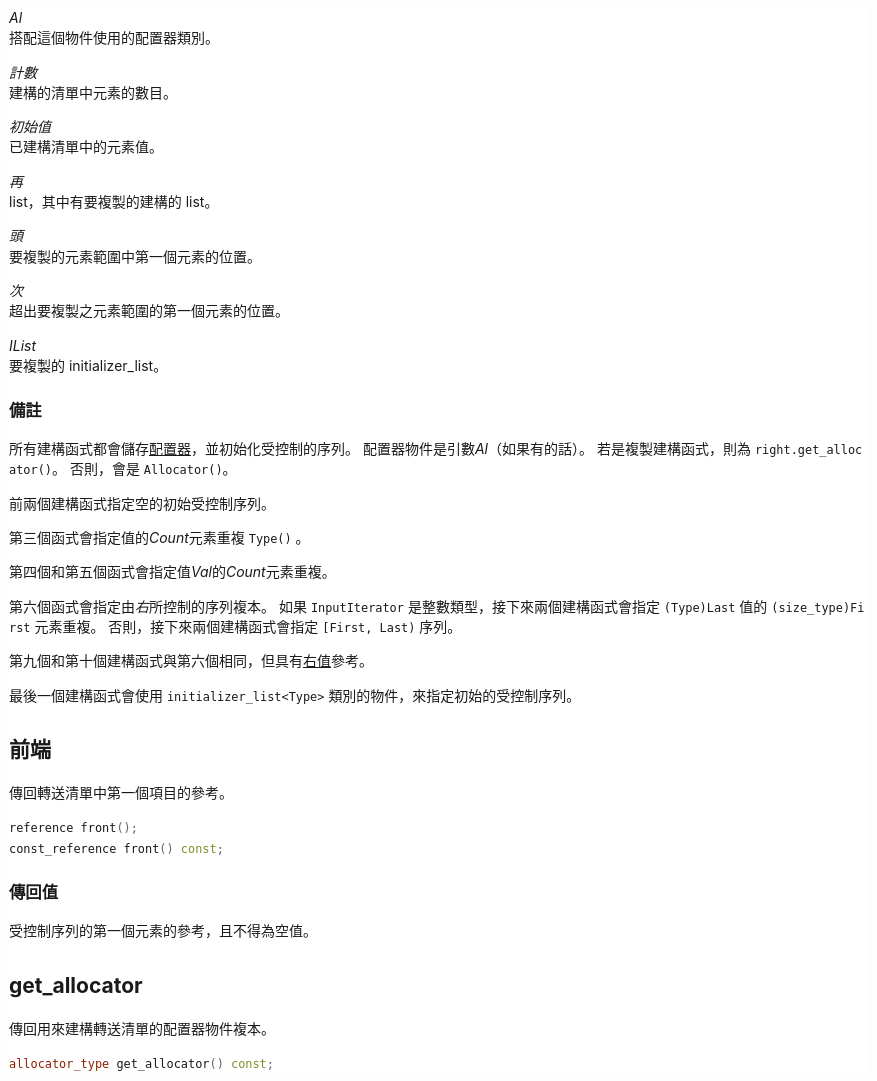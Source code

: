 *Al*\
搭配這個物件使用的配置器類別。

*計數*\
建構的清單中元素的數目。

*初始值*\
已建構清單中的元素值。

*再*\
list，其中有要複製的建構的 list。

*頭*\
要複製的元素範圍中第一個元素的位置。

*次*\
超出要複製之元素範圍的第一個元素的位置。

*IList*\
要複製的 initializer_list。

### <a name="remarks"></a>備註

所有建構函式都會儲存[配置器](../standard-library/allocator-class.md)，並初始化受控制的序列。 配置器物件是引數*Al*（如果有的話）。 若是複製建構函式，則為 `right.get_allocator()`。 否則，會是 `Allocator()`。

前兩個建構函式指定空的初始受控制序列。

第三個函式會指定值的*Count*元素重複 `Type()` 。

第四個和第五個函式會指定值*Val*的*Count*元素重複。

第六個函式會指定由*右*所控制的序列複本。 如果 `InputIterator` 是整數類型，接下來兩個建構函式會指定 `(Type)Last` 值的 `(size_type)First` 元素重複。 否則，接下來兩個建構函式會指定 `[First, Last)` 序列。

第九個和第十個建構函式與第六個相同，但具有[右值](../cpp/rvalue-reference-declarator-amp-amp.md)參考。

最後一個建構函式會使用 `initializer_list<Type>` 類別的物件，來指定初始的受控制序列。

## <a name="front"></a><a name="front"></a>前端

傳回轉送清單中第一個項目的參考。

```cpp
reference front();
const_reference front() const;
```

### <a name="return-value"></a>傳回值

受控制序列的第一個元素的參考，且不得為空值。

## <a name="get_allocator"></a><a name="get_allocator"></a>get_allocator

傳回用來建構轉送清單的配置器物件複本。

```cpp
allocator_type get_allocator() const;
```
